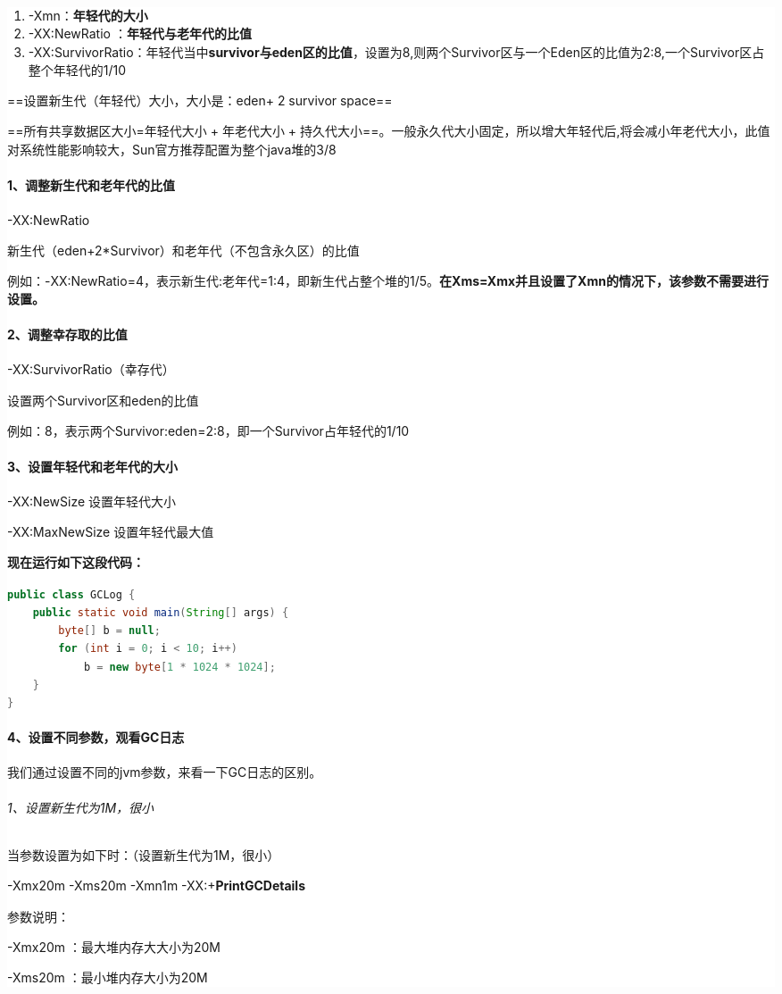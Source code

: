 1. -Xmn：**年轻代的大小**
2. -XX:NewRatio ：**年轻代与老年代的比值**
3. -XX:SurvivorRatio：年轻代当中**survivor与eden区的比值**，设置为8,则两个Survivor区与一个Eden区的比值为2:8,一个Survivor区占整个年轻代的1/10

==设置新生代（年轻代）大小，大小是：eden+ 2 survivor space==

==所有共享数据区大小=年轻代大小 + 年老代大小 + 持久代大小==。一般永久代大小固定，所以增大年轻代后,将会减小年老代大小，此值对系统性能影响较大，Sun官方推荐配置为整个java堆的3/8

#### 1、调整新生代和老年代的比值

-XX:NewRatio

新生代（eden+2*Survivor）和老年代（不包含永久区）的比值

例如：-XX:NewRatio=4，表示新生代:老年代=1:4，即新生代占整个堆的1/5。**在Xms=Xmx并且设置了Xmn的情况下，该参数不需要进行设置。**

#### 2、调整幸存取的比值

-XX:SurvivorRatio（幸存代）

设置两个Survivor区和eden的比值

例如：8，表示两个Survivor:eden=2:8，即一个Survivor占年轻代的1/10

#### 3、设置年轻代和老年代的大小

-XX:NewSize   设置年轻代大小

-XX:MaxNewSize    设置年轻代最大值

**现在运行如下这段代码：**

```java
public class GCLog {
	public static void main(String[] args) {
    	byte[] b = null;
    	for (int i = 0; i < 10; i++)
        	b = new byte[1 * 1024 * 1024];
	}
}
```



#### 4、设置不同参数，观看GC日志

我们通过设置不同的jvm参数，来看一下GC日志的区别。

###### 1、设置新生代为1M，很小

当参数设置为如下时：（设置新生代为1M，很小）

-Xmx20m -Xms20m -Xmn1m -XX:+**PrintGCDetails** 

参数说明：

-Xmx20m ：最大堆内存大大小为20M

-Xms20m ：最小堆内存大小为20M
